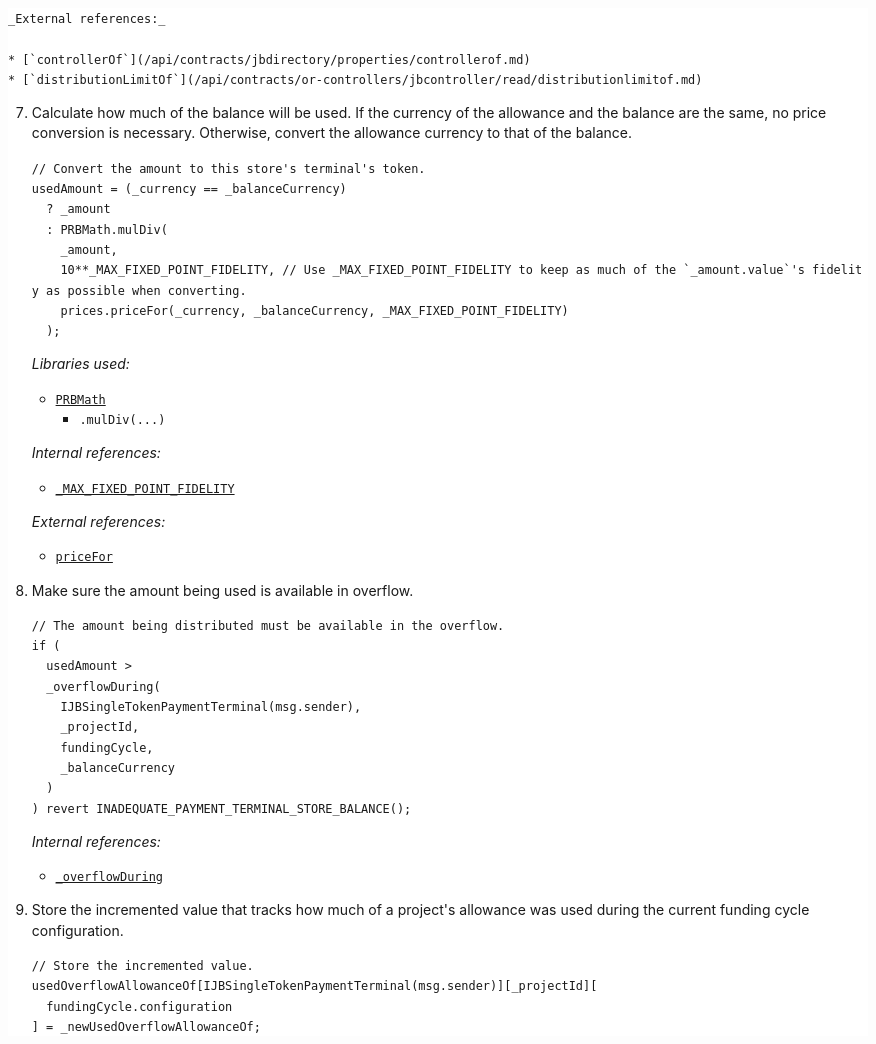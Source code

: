     _External references:_

    * [`controllerOf`](/api/contracts/jbdirectory/properties/controllerof.md)
    * [`distributionLimitOf`](/api/contracts/or-controllers/jbcontroller/read/distributionlimitof.md)

7.  Calculate how much of the balance will be used. If the currency of the allowance and the balance are the same, no price conversion is necessary. Otherwise, convert the allowance currency to that of the balance. 

    ```
    // Convert the amount to this store's terminal's token.
    usedAmount = (_currency == _balanceCurrency)
      ? _amount
      : PRBMath.mulDiv(
        _amount,
        10**_MAX_FIXED_POINT_FIDELITY, // Use _MAX_FIXED_POINT_FIDELITY to keep as much of the `_amount.value`'s fidelity as possible when converting.
        prices.priceFor(_currency, _balanceCurrency, _MAX_FIXED_POINT_FIDELITY)
      );
    ```

    _Libraries used:_

    * [`PRBMath`](https://github.com/hifi-finance/prb-math/blob/main/contracts/PRBMath.sol)
      * `.mulDiv(...)`

    _Internal references:_

    * [`_MAX_FIXED_POINT_FIDELITY`](/api/contracts/jbsingletokenpaymentterminalstore/properties/-_max_fixed_point_fidelity.md)

    _External references:_

    * [`priceFor`](/api/contracts/jbprices/read/pricefor.md)

8.  Make sure the amount being used is available in overflow.

    ```
    // The amount being distributed must be available in the overflow.
    if (
      usedAmount >
      _overflowDuring(
        IJBSingleTokenPaymentTerminal(msg.sender),
        _projectId,
        fundingCycle,
        _balanceCurrency
      )
    ) revert INADEQUATE_PAYMENT_TERMINAL_STORE_BALANCE();
    ```

    _Internal references:_

    * [`_overflowDuring`](/api/contracts/jbsingletokenpaymentterminalstore/read/-_overflowduring.md)
9.  Store the incremented value that tracks how much of a project's allowance was used during the current funding cycle configuration.

    ```
    // Store the incremented value.
    usedOverflowAllowanceOf[IJBSingleTokenPaymentTerminal(msg.sender)][_projectId][
      fundingCycle.configuration
    ] = _newUsedOverflowAllowanceOf;
    ```
